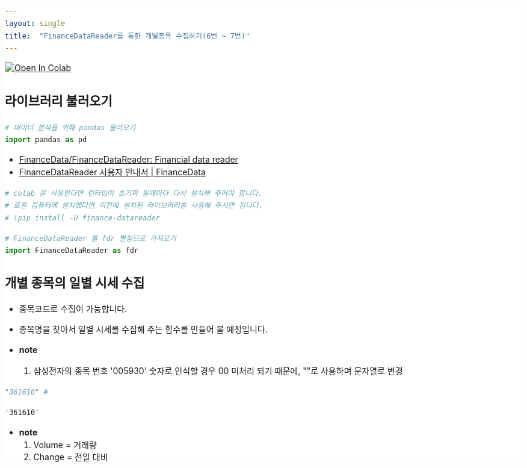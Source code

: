 ```yaml
---
layout: single
title:  "FinanceDataReader를 통한 개별종목 수집하기(6번 ~ 7번)"
---
```


[![Open In Colab](https://colab.research.google.com/assets/colab-badge.svg)](https://colab.research.google.com/github/corazzon/finance-data-analysis/blob/main/3.1%20FinanceDataReader%EB%A5%BC%20%ED%86%B5%ED%95%9C%20%EA%B0%9C%EB%B3%84%EC%A2%85%EB%AA%A9%20%EC%88%98%EC%A7%91%ED%95%98%EA%B8%B0-input.ipynb)

## 라이브러리 불러오기


```python
# 데이터 분석을 위해 pandas 불러오기
import pandas as pd
```

* [FinanceData/FinanceDataReader: Financial data reader](https://github.com/FinanceData/FinanceDataReader)
* [FinanceDataReader 사용자 안내서 | FinanceData](https://financedata.github.io/posts/finance-data-reader-users-guide.html)


```python
# colab 을 사용한다면 런타임이 초기화 될때마다 다시 설치해 주어야 합니다.
# 로컬 컴퓨터에 설치했다면 이전에 설치된 라이브러리를 사용해 주시면 됩니다.
# !pip install -U finance-datareader
```


```python
# FinanceDataReader 를 fdr 별칭으로 가져오기
import FinanceDataReader as fdr
```

## 개별 종목의 일별 시세 수집
* 종목코드로 수집이 가능합니다.
* 종목명을 찾아서 일별 시세를 수집해 주는 함수를 만들어 볼 예정입니다.

* **note**
    1. 삼성전자의 종목 번호 '005930' 숫자로 인식할 경우 00 미처리 되기 때문에, ""로 사용하며 문자열로 변경 


```python
"361610" #
```




    '361610'



* **note**
    1. Volume = 거래량 
    2. Change = 전일 대비
